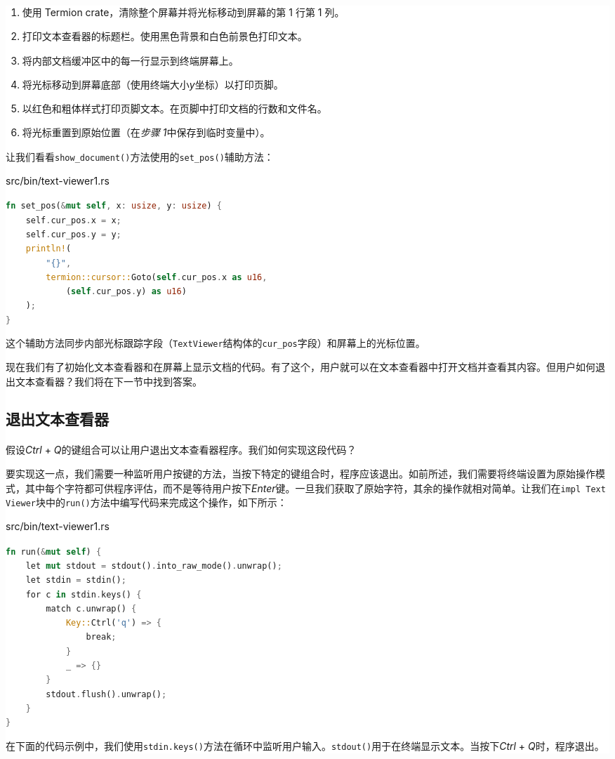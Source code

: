 1.  使用 Termion crate，清除整个屏幕并将光标移动到屏幕的第 1 行第 1 列。

1.  打印文本查看器的标题栏。使用黑色背景和白色前景色打印文本。

1.  将内部文档缓冲区中的每一行显示到终端屏幕上。

1.  将光标移动到屏幕底部（使用终端大小*y*坐标）以打印页脚。

1.  以红色和粗体样式打印页脚文本。在页脚中打印文档的行数和文件名。

1.  将光标重置到原始位置（在*步骤 1*中保存到临时变量中）。

让我们看看`show_document()`方法使用的`set_pos()`辅助方法：

src/bin/text-viewer1.rs

```rs
fn set_pos(&mut self, x: usize, y: usize) {
    self.cur_pos.x = x;
    self.cur_pos.y = y;
    println!(
        "{}",
        termion::cursor::Goto(self.cur_pos.x as u16, 
            (self.cur_pos.y) as u16)
    );
}
```

这个辅助方法同步内部光标跟踪字段（`TextViewer`结构体的`cur_pos`字段）和屏幕上的光标位置。

现在我们有了初始化文本查看器和在屏幕上显示文档的代码。有了这个，用户就可以在文本查看器中打开文档并查看其内容。但用户如何退出文本查看器？我们将在下一节中找到答案。

## 退出文本查看器

假设*Ctrl* + *Q*的键组合可以让用户退出文本查看器程序。我们如何实现这段代码？

要实现这一点，我们需要一种监听用户按键的方法，当按下特定的键组合时，程序应该退出。如前所述，我们需要将终端设置为原始操作模式，其中每个字符都可供程序评估，而不是等待用户按下*Enter*键。一旦我们获取了原始字符，其余的操作就相对简单。让我们在`impl TextViewer`块中的`run()`方法中编写代码来完成这个操作，如下所示：

src/bin/text-viewer1.rs

```rs
fn run(&mut self) {
    let mut stdout = stdout().into_raw_mode().unwrap();
    let stdin = stdin();
    for c in stdin.keys() {
        match c.unwrap() {
            Key::Ctrl('q') => {
                break;
            }
            _ => {}
        }
        stdout.flush().unwrap();
    }
}
```

在下面的代码示例中，我们使用`stdin.keys()`方法在循环中监听用户输入。`stdout()`用于在终端显示文本。当按下*Ctrl* + *Q*时，程序退出。
